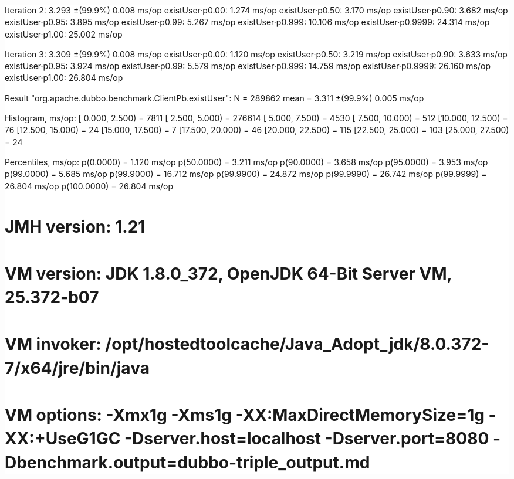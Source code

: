 Iteration   2: 3.293 ±(99.9%) 0.008 ms/op
                 existUser·p0.00:   1.274 ms/op
                 existUser·p0.50:   3.170 ms/op
                 existUser·p0.90:   3.682 ms/op
                 existUser·p0.95:   3.895 ms/op
                 existUser·p0.99:   5.267 ms/op
                 existUser·p0.999:  10.106 ms/op
                 existUser·p0.9999: 24.314 ms/op
                 existUser·p1.00:   25.002 ms/op

Iteration   3: 3.309 ±(99.9%) 0.008 ms/op
                 existUser·p0.00:   1.120 ms/op
                 existUser·p0.50:   3.219 ms/op
                 existUser·p0.90:   3.633 ms/op
                 existUser·p0.95:   3.924 ms/op
                 existUser·p0.99:   5.579 ms/op
                 existUser·p0.999:  14.759 ms/op
                 existUser·p0.9999: 26.160 ms/op
                 existUser·p1.00:   26.804 ms/op



Result "org.apache.dubbo.benchmark.ClientPb.existUser":
  N = 289862
  mean =      3.311 ±(99.9%) 0.005 ms/op

  Histogram, ms/op:
    [ 0.000,  2.500) = 7811 
    [ 2.500,  5.000) = 276614 
    [ 5.000,  7.500) = 4530 
    [ 7.500, 10.000) = 512 
    [10.000, 12.500) = 76 
    [12.500, 15.000) = 24 
    [15.000, 17.500) = 7 
    [17.500, 20.000) = 46 
    [20.000, 22.500) = 115 
    [22.500, 25.000) = 103 
    [25.000, 27.500) = 24 

  Percentiles, ms/op:
      p(0.0000) =      1.120 ms/op
     p(50.0000) =      3.211 ms/op
     p(90.0000) =      3.658 ms/op
     p(95.0000) =      3.953 ms/op
     p(99.0000) =      5.685 ms/op
     p(99.9000) =     16.712 ms/op
     p(99.9900) =     24.872 ms/op
     p(99.9990) =     26.742 ms/op
     p(99.9999) =     26.804 ms/op
    p(100.0000) =     26.804 ms/op


# JMH version: 1.21
# VM version: JDK 1.8.0_372, OpenJDK 64-Bit Server VM, 25.372-b07
# VM invoker: /opt/hostedtoolcache/Java_Adopt_jdk/8.0.372-7/x64/jre/bin/java
# VM options: -Xmx1g -Xms1g -XX:MaxDirectMemorySize=1g -XX:+UseG1GC -Dserver.host=localhost -Dserver.port=8080 -Dbenchmark.output=dubbo-triple_output.md